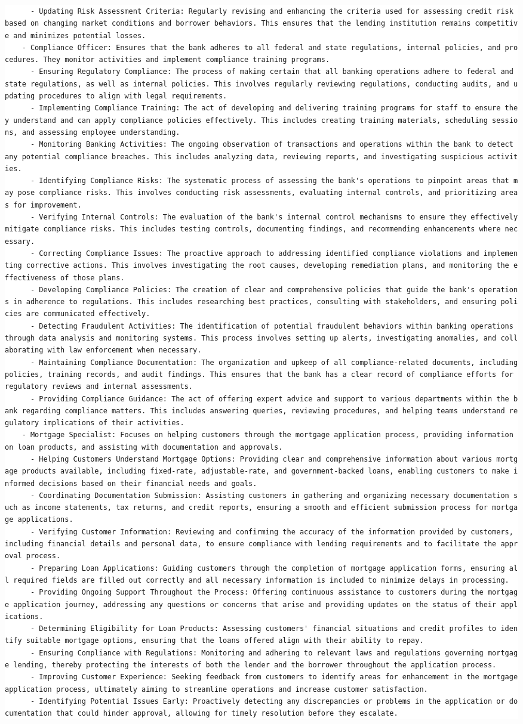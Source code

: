           - Updating Risk Assessment Criteria: Regularly revising and enhancing the criteria used for assessing credit risk based on changing market conditions and borrower behaviors. This ensures that the lending institution remains competitive and minimizes potential losses.
        - Compliance Officer: Ensures that the bank adheres to all federal and state regulations, internal policies, and procedures. They monitor activities and implement compliance training programs.
          - Ensuring Regulatory Compliance: The process of making certain that all banking operations adhere to federal and state regulations, as well as internal policies. This involves regularly reviewing regulations, conducting audits, and updating procedures to align with legal requirements.
          - Implementing Compliance Training: The act of developing and delivering training programs for staff to ensure they understand and can apply compliance policies effectively. This includes creating training materials, scheduling sessions, and assessing employee understanding.
          - Monitoring Banking Activities: The ongoing observation of transactions and operations within the bank to detect any potential compliance breaches. This includes analyzing data, reviewing reports, and investigating suspicious activities.
          - Identifying Compliance Risks: The systematic process of assessing the bank's operations to pinpoint areas that may pose compliance risks. This involves conducting risk assessments, evaluating internal controls, and prioritizing areas for improvement.
          - Verifying Internal Controls: The evaluation of the bank's internal control mechanisms to ensure they effectively mitigate compliance risks. This includes testing controls, documenting findings, and recommending enhancements where necessary.
          - Correcting Compliance Issues: The proactive approach to addressing identified compliance violations and implementing corrective actions. This involves investigating the root causes, developing remediation plans, and monitoring the effectiveness of those plans.
          - Developing Compliance Policies: The creation of clear and comprehensive policies that guide the bank's operations in adherence to regulations. This includes researching best practices, consulting with stakeholders, and ensuring policies are communicated effectively.
          - Detecting Fraudulent Activities: The identification of potential fraudulent behaviors within banking operations through data analysis and monitoring systems. This process involves setting up alerts, investigating anomalies, and collaborating with law enforcement when necessary.
          - Maintaining Compliance Documentation: The organization and upkeep of all compliance-related documents, including policies, training records, and audit findings. This ensures that the bank has a clear record of compliance efforts for regulatory reviews and internal assessments.
          - Providing Compliance Guidance: The act of offering expert advice and support to various departments within the bank regarding compliance matters. This includes answering queries, reviewing procedures, and helping teams understand regulatory implications of their activities.
        - Mortgage Specialist: Focuses on helping customers through the mortgage application process, providing information on loan products, and assisting with documentation and approvals.
          - Helping Customers Understand Mortgage Options: Providing clear and comprehensive information about various mortgage products available, including fixed-rate, adjustable-rate, and government-backed loans, enabling customers to make informed decisions based on their financial needs and goals.
          - Coordinating Documentation Submission: Assisting customers in gathering and organizing necessary documentation such as income statements, tax returns, and credit reports, ensuring a smooth and efficient submission process for mortgage applications.
          - Verifying Customer Information: Reviewing and confirming the accuracy of the information provided by customers, including financial details and personal data, to ensure compliance with lending requirements and to facilitate the approval process.
          - Preparing Loan Applications: Guiding customers through the completion of mortgage application forms, ensuring all required fields are filled out correctly and all necessary information is included to minimize delays in processing.
          - Providing Ongoing Support Throughout the Process: Offering continuous assistance to customers during the mortgage application journey, addressing any questions or concerns that arise and providing updates on the status of their applications.
          - Determining Eligibility for Loan Products: Assessing customers' financial situations and credit profiles to identify suitable mortgage options, ensuring that the loans offered align with their ability to repay.
          - Ensuring Compliance with Regulations: Monitoring and adhering to relevant laws and regulations governing mortgage lending, thereby protecting the interests of both the lender and the borrower throughout the application process.
          - Improving Customer Experience: Seeking feedback from customers to identify areas for enhancement in the mortgage application process, ultimately aiming to streamline operations and increase customer satisfaction.
          - Identifying Potential Issues Early: Proactively detecting any discrepancies or problems in the application or documentation that could hinder approval, allowing for timely resolution before they escalate.